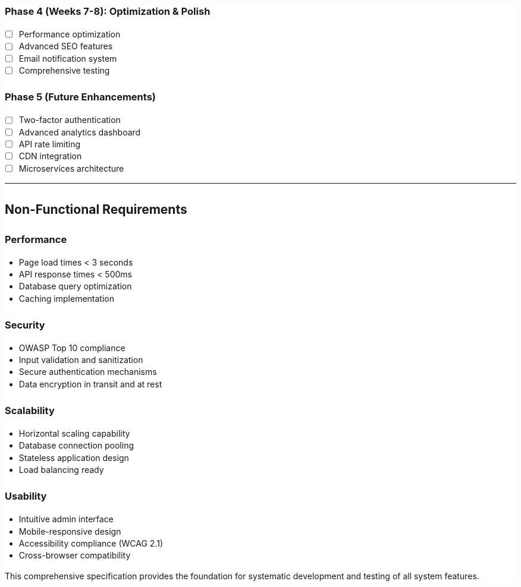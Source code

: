 ### Phase 4 (Weeks 7-8): Optimization & Polish
- [ ] Performance optimization
- [ ] Advanced SEO features
- [ ] Email notification system
- [ ] Comprehensive testing

### Phase 5 (Future Enhancements)
- [ ] Two-factor authentication
- [ ] Advanced analytics dashboard
- [ ] API rate limiting
- [ ] CDN integration
- [ ] Microservices architecture

---

## Non-Functional Requirements

### Performance
- Page load times < 3 seconds
- API response times < 500ms
- Database query optimization
- Caching implementation

### Security
- OWASP Top 10 compliance
- Input validation and sanitization
- Secure authentication mechanisms
- Data encryption in transit and at rest

### Scalability
- Horizontal scaling capability
- Database connection pooling
- Stateless application design
- Load balancing ready

### Usability
- Intuitive admin interface
- Mobile-responsive design
- Accessibility compliance (WCAG 2.1)
- Cross-browser compatibility

This comprehensive specification provides the foundation for systematic development and testing of all system features.